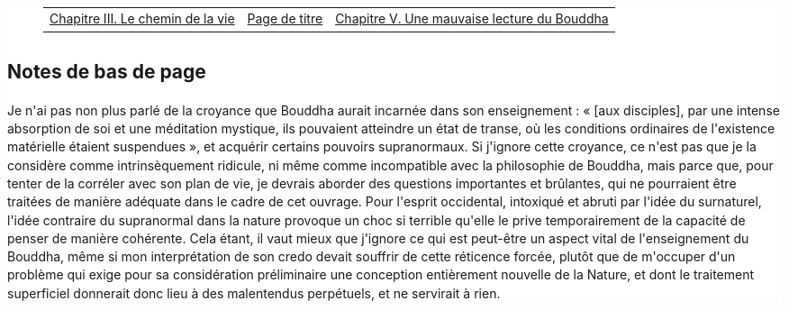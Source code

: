 <figure class="table chapter-navigator">
  <table>
    <tbody>
      <tr>
        <td>
        <a href="/fr/book/Buddhism/The_Creed_of_Buddha/Chapter_3">
          <span class="mdi mdi-arrow-left-drop-circle"></span><span class="pl-2">Chapitre III. Le chemin de la vie</span>
        </a>
        </td>
        <td>
        <a href="/fr/book/Buddhism/The_Creed_of_Buddha">
          <span class="mdi mdi-book-open-variant"></span><span class="pl-2">Page de titre</span>
        </a>
        </td>
        <td>
        <a href="/fr/book/Buddhism/The_Creed_of_Buddha/Chapter_5">
          <span class="pr-2">Chapitre V. Une mauvaise lecture du Bouddha</span><span class="mdi mdi-arrow-right-drop-circle"></span>
        </a>
        </td>
      </tr>
    </tbody>
  </table>
</figure>

## Notes de bas de page

[^11]: 60:1 Gaudama (ou Gotama), l'Éveillé. Je devrais, à la rigueur, appeler ce livre « Le Credo de Gaudama Bouddha », tout comme j'aurais dû appeler mon étude des idées du Christ « Le Credo de Jésus-Christ ». Ma raison de parler du fondateur du bouddhisme comme de Bouddha est la même que ma raison de parler du fondateur du christianisme comme du Christ. Il arrive que dans chaque cas, la religion soit nommée d'après le titre plutôt que le nom de son fondateur, ce qui a eu pour résultat que le titre a progressivement acquis la force et l'association d'un nom familier. De même que Jésus, le Christ ou l'Oint, est communément appelé le Christ, de même Gaudama, le Bouddha ou l'Éveillé, est communément appelé, et peut, sans inconvenance, être appelé, Bouddha.

[^12]: 66:1 « Bouddha », par Herman Oldenberg. Traduit par W. Hoey.

[^13]: 68:1 « Bouddha », par Herman Oldenberg. Traduit par W. Hoey.

[^14]: 68:2 La distinction entre le supérieur et l'inférieur, le soi réel et le soi apparent, est à la racine de l'enseignement moral du Bouddha, comme elle l'est de celui du Christ.

[^15]: 79:1 « Le bouddhisme, son histoire et sa littérature », par TW Rhys Davids.

[^16]: 81:1 J'emploie le mot _parfait_, dans ce passage et dans d'autres similaires, dans un sens relatif, et non absolu. (Voir la note de bas de page de la p. 27.) Je ne pense pas à la perfection absolue, quelle qu'elle soit, mais à la perfection relative atteinte lorsqu'un processus, tel que celui de la croissance de l'âme, a été mené à son terme apparent, à la conclusion qui limite notre vision prophétique, lorsque nous contemplons le panorama que ce processus nous ouvre. Il est possible que le Nirvâna lui-même ne soit qu'un lieu de repos dans le voyage de l'âme, un lac ou une lagune où de nombreux courants de vie de l'âme se rencontrent et semblent se perdre, mais d'où ils sortiront comme un seul fleuve puissant et reprendront, dans des conditions nouvelles, leur voyage vers l'océan de la vie consciente. Mais comme cet Océan se trouve bien au-delà de l’horizon le plus lointain de nos pensées, il est tout à fait juste que nous considérions la paix du Nirvâna, comme le bouddhisme l’a toujours considérée, comme le but ultime de notre aspiration et de notre effort spirituels.

[^18]: 86:1 « La lumière de l’Asie », par Sir Edwin Arnold.

[^19]: 94:1 La Puissance divine qui est au cœur de l'Univers.

[^20]: 94:2 « La lumière de l’Asie », par Sir Edwin Arnold.

[^21]: 94:3 Lorsque nous nommons le mot Nature, nous atteignons la racine du problème. Marcher sur le Chemin, c'est s'allier aux forces profondes de la Nature. Telle est sa récompense. S'écarter du Chemin, c'est lutter contre les forces profondes de la Nature. Telle est sa punition.

[^22]: 96:1 Dans ce bref exposé de l'enseignement du Bouddha, je n'ai rien dit de la « Roue de la Vie » ou de la « Chaîne de Causalité ». J'ai deux raisons de l'ignorer. La première est qu'il est pour le moins douteux qu'elle ait été formulée par Bouddha lui-même. M. HC Warren, dans son ouvrage érudit « Le Bouddhisme en Traduction », suppose que « la formule complète, dans sa forme actuelle, est un patchwork de deux ou plusieurs expressions courantes à l'époque du Bouddha » ; et, pour ma part, j'ai du mal à croire qu'un maître aussi vaste et aussi puissant que le Bouddha ait pu accepter cette formule comme une explication satisfaisante du phénomène de la vie physique. La seconde raison est que cette formule ne nous emmène pas d'un pouce au-delà des deux vérités que le Bouddha considérait comme fondamentales : l'homme est lié à la « Roue de la Vie » (ou pris dans le « Tourbillon de la Renaissance ») et il lui est possible de s'en libérer.

Je n'ai pas non plus parlé de la croyance que Bouddha aurait incarnée dans son enseignement : « [aux disciples], par une intense absorption de soi et une méditation mystique, ils pouvaient atteindre un état de transe, où les conditions ordinaires de l'existence matérielle étaient suspendues », et acquérir certains pouvoirs supranormaux. Si j'ignore cette croyance, ce n'est pas que je la considère comme intrinsèquement ridicule, ni même comme incompatible avec la philosophie de Bouddha, mais parce que, pour tenter de la corréler avec son plan de vie, je devrais aborder des questions importantes et brûlantes, qui ne pourraient être traitées de manière adéquate dans le cadre de cet ouvrage. Pour l'esprit occidental, intoxiqué et abruti par l'idée du surnaturel, l'idée contraire du supranormal dans la nature provoque un choc si terrible qu'elle le prive temporairement de la capacité de penser de manière cohérente. Cela étant, il vaut mieux que j'ignore ce qui est peut-être un aspect vital de l'enseignement du Bouddha, même si mon interprétation de son credo devait souffrir de cette réticence forcée, plutôt que de m'occuper d'un problème qui exige pour sa considération préliminaire une conception entièrement nouvelle de la Nature, et dont le traitement superficiel donnerait donc lieu à des malentendus perpétuels, et ne servirait à rien.